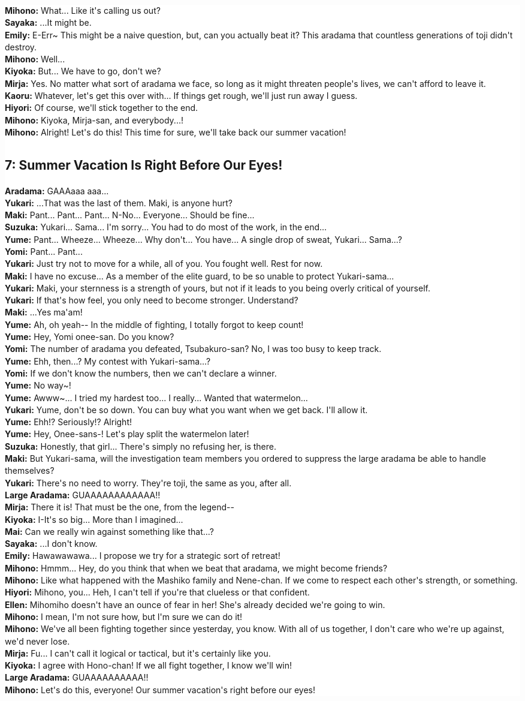 **Mihono:** What\.\.\. Like it's calling us out\?  
**Sayaka:** \.\.\.It might be\.  
**Emily:** E-Err\~ This might be a naive question, but, can you actually beat it\? This aradama that countless generations of toji didn't destroy\.  
**Mihono:** Well\.\.\.  
**Kiyoka:** But\.\.\. We have to go, don't we\?  
**Mirja:** Yes\. No matter what sort of aradama we face, so long as it might threaten people's lives, we can't afford to leave it\.  
**Kaoru:** Whatever, let's get this over with\.\.\. If things get rough, we'll just run away I guess\.  
**Hiyori:** Of course, we'll stick together to the end\.  
**Mihono:** Kiyoka, Mirja-san, and everybody\.\.\.\!  
**Mihono:** Alright\! Let's do this\! This time for sure, we'll take back our summer vacation\!  

## 7: Summer Vacation Is Right Before Our Eyes\!
**Aradama:** GAAAaaa aaa\.\.\.  
**Yukari:** \.\.\.That was the last of them\. Maki, is anyone hurt\?  
**Maki:** Pant\.\.\. Pant\.\.\. Pant\.\.\. N-No\.\.\. Everyone\.\.\. Should be fine\.\.\.  
**Suzuka:** Yukari\.\.\. Sama\.\.\. I'm sorry\.\.\. You had to do most of the work, in the end\.\.\.  
**Yume:** Pant\.\.\. Wheeze\.\.\. Wheeze\.\.\. Why don't\.\.\. You have\.\.\. A single drop of sweat, Yukari\.\.\. Sama\.\.\.\?  
**Yomi:** Pant\.\.\. Pant\.\.\.  
**Yukari:** Just try not to move for a while, all of you\. You fought well\. Rest for now\.  
**Maki:** I have no excuse\.\.\. As a member of the elite guard, to be so unable to protect Yukari-sama\.\.\.  
**Yukari:** Maki, your sternness is a strength of yours, but not if it leads to you being overly critical of yourself\.  
**Yukari:** If that's how feel, you only need to become stronger\. Understand\?  
**Maki:** \.\.\.Yes ma'am\!  
**Yume:** Ah, oh yeah-- In the middle of fighting, I totally forgot to keep count\!  
**Yume:** Hey, Yomi onee-san\. Do you know\?  
**Yomi:** The number of aradama you defeated, Tsubakuro-san\? No, I was too busy to keep track\.  
**Yume:** Ehh, then\.\.\.\? My contest with Yukari-sama\.\.\.\?  
**Yomi:** If we don't know the numbers, then we can't declare a winner\.  
**Yume:** No way\~\!  
**Yume:** Awww\~\.\.\. I tried my hardest too\.\.\. I really\.\.\. Wanted that watermelon\.\.\.  
**Yukari:** Yume, don't be so down\. You can buy what you want when we get back\. I'll allow it\.  
**Yume:** Ehh\!\? Seriously\!\? Alright\!  
**Yume:** Hey, Onee-sans-\! Let's play split the watermelon later\!  
**Suzuka:** Honestly, that girl\.\.\. There's simply no refusing her, is there\.  
**Maki:** But Yukari-sama, will the investigation team members you ordered to suppress the large aradama be able to handle themselves\?  
**Yukari:** There's no need to worry\. They're toji, the same as you, after all\.  
**Large Aradama:** GUAAAAAAAAAAAA\!\!  
**Mirja:** There it is\! That must be the one, from the legend--  
**Kiyoka:** I-It's so big\.\.\. More than I imagined\.\.\.  
**Mai:** Can we really win against something like that\.\.\.\?  
**Sayaka:** \.\.\.I don't know\.  
**Emily:** Hawawawawa\.\.\. I propose we try for a strategic sort of retreat\!  
**Mihono:** Hmmm\.\.\. Hey, do you think that when we beat that aradama, we might become friends\?  
**Mihono:** Like what happened with the Mashiko family and Nene-chan\. If we come to respect each other's strength, or something\.  
**Hiyori:** Mihono, you\.\.\. Heh, I can't tell if you're that clueless or that confident\.  
**Ellen:** Mihomiho doesn't have an ounce of fear in her\! She's already decided we're going to win\.  
**Mihono:** I mean, I'm not sure how, but I'm sure we can do it\!  
**Mihono:** We've all been fighting together since yesterday, you know\. With all of us together, I don't care who we're up against, we'd never lose\.  
**Mirja:** Fu\.\.\. I can't call it logical or tactical, but it's certainly like you\.  
**Kiyoka:** I agree with Hono-chan\! If we all fight together, I know we'll win\!  
**Large Aradama:** GUAAAAAAAAAA\!\!  
**Mihono:** Let's do this, everyone\! Our summer vacation's right before our eyes\!  